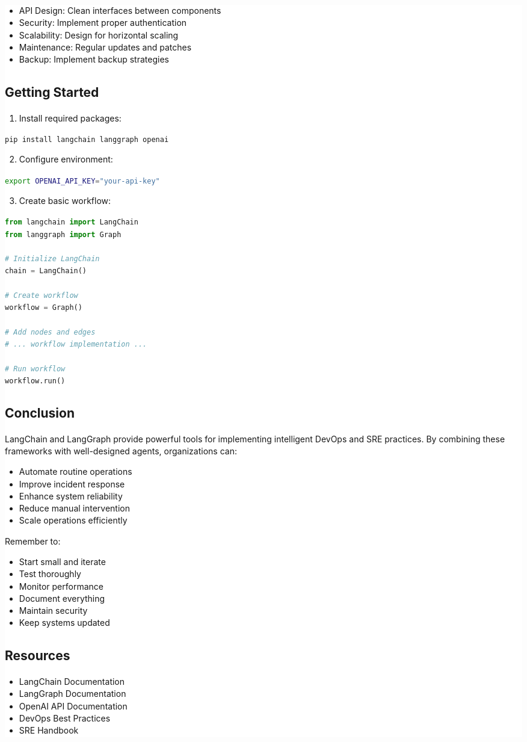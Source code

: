 - API Design: Clean interfaces between components
- Security: Implement proper authentication
- Scalability: Design for horizontal scaling
- Maintenance: Regular updates and patches
- Backup: Implement backup strategies

## Getting Started

1. Install required packages:
```bash
pip install langchain langgraph openai
```

2. Configure environment:
```bash
export OPENAI_API_KEY="your-api-key"
```

3. Create basic workflow:
```python
from langchain import LangChain
from langgraph import Graph

# Initialize LangChain
chain = LangChain()

# Create workflow
workflow = Graph()

# Add nodes and edges
# ... workflow implementation ...

# Run workflow
workflow.run()
```

## Conclusion

LangChain and LangGraph provide powerful tools for implementing intelligent DevOps and SRE practices. By combining these frameworks with well-designed agents, organizations can:

- Automate routine operations
- Improve incident response
- Enhance system reliability
- Reduce manual intervention
- Scale operations efficiently

Remember to:
- Start small and iterate
- Test thoroughly
- Monitor performance
- Document everything
- Maintain security
- Keep systems updated

## Resources

- LangChain Documentation
- LangGraph Documentation
- OpenAI API Documentation
- DevOps Best Practices
- SRE Handbook